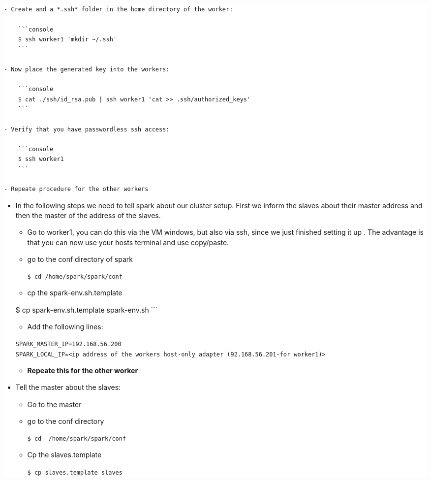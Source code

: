 	- Create and a *.ssh* folder in the home directory of the worker:
        
    	```console
    	$ ssh worker1 'mkdir ~/.ssh'	
    	```
        
	- Now place the generated key into the workers:
        
    	```console
    	$ cat ./ssh/id_rsa.pub | ssh worker1 'cat >> .ssh/authorized_keys'
    	```
        
	- Verify that you have passwordless ssh access:
    
    	```console
    	$ ssh worker1
    	```
		
    - Repeate procedure for the other workers

- In the following steps we need to tell spark about our cluster setup. First we inform the slaves about their master address and then the master of the address of the slaves.

	- Go to worker1, you can do this via the VM windows, but also via ssh, since we just finished setting it up . The advantage is that you can now use your hosts terminal and use copy/paste.

	- go to the conf directory of spark
    
    	```console
    	$ cd /home/spark/spark/conf
    	```
    
	- cp the spark-env.sh.template
	
    	```console
	$ cp spark-env.sh.template spark-env.sh
        ```
	
	- Add the following lines:
    
	```console
	SPARK_MASTER_IP=192.168.56.200
	SPARK_LOCAL_IP=<ip address of the workers host-only adapter (92.168.56.201-for worker1)>
	```
	
	- **Repeate this for the other worker**

- Tell the master about the slaves:

	- Go to the master

	- go to the conf directory
    
    	```console
        $ cd  /home/spark/spark/conf
        ```
	
	- Cp the slaves.template
	
        ```console
        $ cp slaves.template slaves
        ```
	